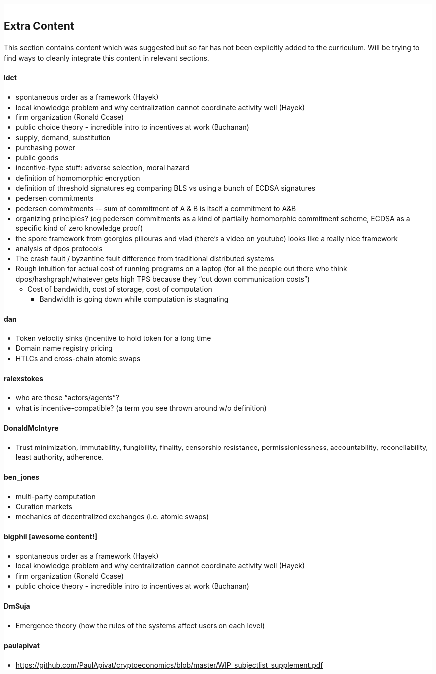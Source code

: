 ------------------

## Extra Content
This section contains content which was suggested but so far has not been explicitly added to the curriculum. Will be trying to find ways to cleanly integrate this content in relevant sections.

#### ldct
* spontaneous order as a framework (Hayek)
* local knowledge problem and why centralization cannot coordinate activity well (Hayek)
* firm organization (Ronald Coase)
* public choice theory - incredible intro to incentives at work (Buchanan)
* supply, demand, substitution
* purchasing power
* public goods
* incentive-type stuff: adverse selection, moral hazard
* definition of homomorphic encryption
* definition of threshold signatures eg comparing BLS vs using a bunch of ECDSA signatures
* pedersen commitments
* pedersen commitments -- sum of commitment of A & B is itself a commitment to A&B
* organizing principles? (eg pedersen commitments as a kind of partially homomorphic commitment scheme, ECDSA as a specific kind of zero knowledge proof)
* the spore framework from georgios piliouras and vlad (there’s a video on youtube) looks like a really nice framework
* analysis of dpos protocols
* The crash fault / byzantine fault difference from traditional distributed systems
* Rough intuition for actual cost of running programs on a laptop (for all the people out there who think dpos/hashgraph/whatever gets high TPS because they “cut down communication costs”)
   * Cost of bandwidth, cost of storage, cost of computation
      * Bandwidth is going down while computation is stagnating

#### dan
* Token velocity sinks (incentive to hold token for a long time
* Domain name registry pricing
* HTLCs and cross-chain atomic swaps

#### ralexstokes
* who are these “actors/agents”?
* what is incentive-compatible? (a term you see thrown around w/o definition)

#### DonaldMcIntyre
* Trust minimization, immutability, fungibility, finality, censorship resistance, permissionlessness, accountability, reconcilability, least authority, adherence.

#### ben_jones
*  multi-party computation
* Curation markets
* mechanics of decentralized exchanges (i.e. atomic swaps)

#### bigphil [awesome content!]
* spontaneous order as a framework (Hayek)
* local knowledge problem and why centralization cannot coordinate activity well (Hayek)
* firm organization (Ronald Coase)
* public choice theory - incredible intro to incentives at work (Buchanan)

#### DmSuja
* Emergence theory (how the rules of the systems affect users on each level)

#### paulapivat
* https://github.com/PaulApivat/cryptoeconomics/blob/master/WIP_subjectlist_supplement.pdf
